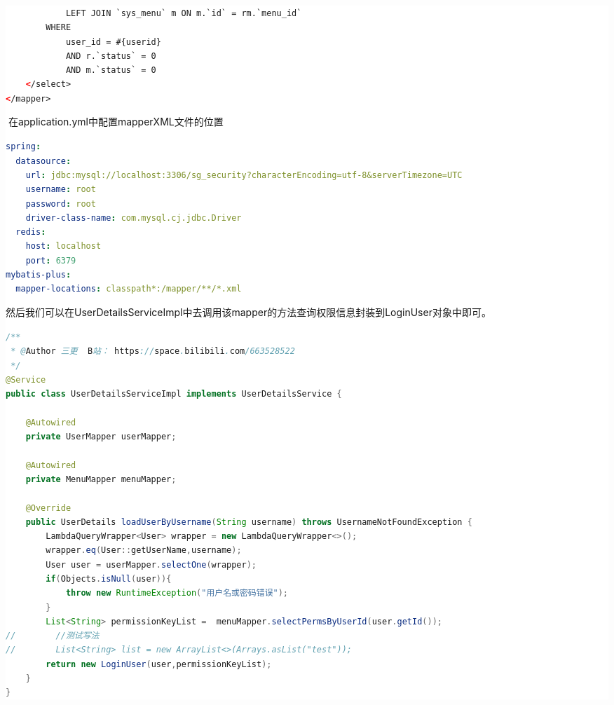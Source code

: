 ~~~~xml
            LEFT JOIN `sys_menu` m ON m.`id` = rm.`menu_id`
        WHERE
            user_id = #{userid}
            AND r.`status` = 0
            AND m.`status` = 0
    </select>
</mapper>
~~~~

​	在application.yml中配置mapperXML文件的位置

~~~~yaml
spring:
  datasource:
    url: jdbc:mysql://localhost:3306/sg_security?characterEncoding=utf-8&serverTimezone=UTC
    username: root
    password: root
    driver-class-name: com.mysql.cj.jdbc.Driver
  redis:
    host: localhost
    port: 6379
mybatis-plus:
  mapper-locations: classpath*:/mapper/**/*.xml 

~~~~



​	然后我们可以在UserDetailsServiceImpl中去调用该mapper的方法查询权限信息封装到LoginUser对象中即可。

~~~~java
/**
 * @Author 三更  B站： https://space.bilibili.com/663528522
 */
@Service
public class UserDetailsServiceImpl implements UserDetailsService {

    @Autowired
    private UserMapper userMapper;

    @Autowired
    private MenuMapper menuMapper;

    @Override
    public UserDetails loadUserByUsername(String username) throws UsernameNotFoundException {
        LambdaQueryWrapper<User> wrapper = new LambdaQueryWrapper<>();
        wrapper.eq(User::getUserName,username);
        User user = userMapper.selectOne(wrapper);
        if(Objects.isNull(user)){
            throw new RuntimeException("用户名或密码错误");
        }
        List<String> permissionKeyList =  menuMapper.selectPermsByUserId(user.getId());
//        //测试写法
//        List<String> list = new ArrayList<>(Arrays.asList("test"));
        return new LoginUser(user,permissionKeyList);
    }
}
~~~~
